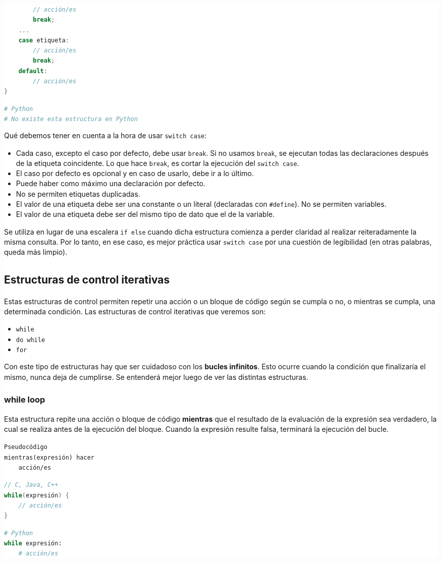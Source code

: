 ```c
        // acción/es
        break;
    ...
    case etiqueta:
        // acción/es
        break;
    default:
        // acción/es
}
```
```python
# Python
# No existe esta estructura en Python
```
Qué debemos tener en cuenta a la hora de usar `switch case`:
- Cada caso, excepto el caso por defecto, debe usar `break`. Si no usamos `break`, se ejecutan todas las declaraciones después de la etiqueta coincidente. Lo que hace `break`, es cortar la ejecución del `switch case`.
- El caso por defecto es opcional y en caso de usarlo, debe ir a lo último.
- Puede haber como máximo una declaración por defecto.
- No se permiten etiquetas duplicadas.
- El valor de una etiqueta debe ser una constante o un literal (declaradas con `#define`). No se permiten variables.
- El valor de una etiqueta debe ser del mismo tipo de dato que el de la variable.

Se utiliza en lugar de una escalera `if else` cuando dicha estructura comienza a perder claridad al realizar reiteradamente la misma consulta. Por lo tanto, en ese caso, es mejor práctica usar `switch case` por una cuestión de legibilidad (en otras palabras, queda más limpio).

## Estructuras de control iterativas
Estas estructuras de control permiten repetir una acción o un bloque de código según se cumpla o no, o mientras se cumpla, una determinada condición. Las estructuras de control iterativas que veremos son:

- `while`
- `do while`
- `for`

Con este tipo de estructuras hay que ser cuidadoso con los **bucles infinitos**. Esto ocurre cuando la condición que finalizaría el mismo, nunca deja de cumplirse. Se entenderá mejor luego de ver las distintas estructuras.

### while loop

Esta estructura repite una acción o bloque de código **mientras** que el resultado de la evaluación de la expresión sea verdadero, la cual se realiza antes de la ejecución del bloque. Cuando la expresión resulte falsa, terminará la ejecución del bucle. 

```
Pseudocódigo
mientras(expresión) hacer
    acción/es
```
```c
// C, Java, C++
while(expresión) {
    // acción/es
}
```
```python
# Python
while expresión:
    # acción/es
```